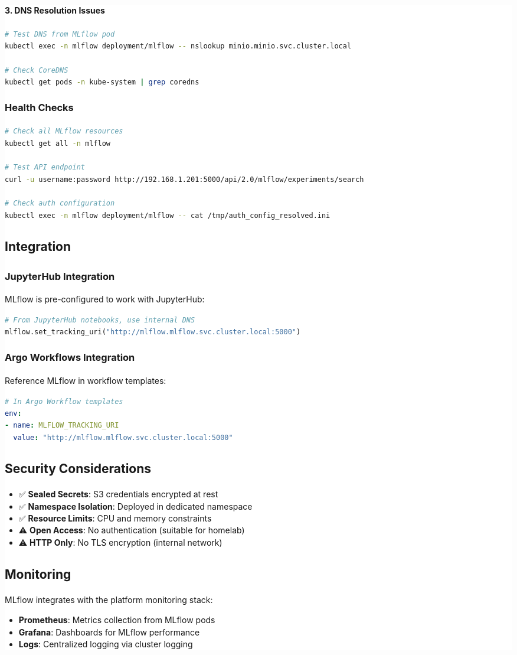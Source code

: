 #### 3. DNS Resolution Issues
```bash
# Test DNS from MLflow pod
kubectl exec -n mlflow deployment/mlflow -- nslookup minio.minio.svc.cluster.local

# Check CoreDNS
kubectl get pods -n kube-system | grep coredns
```

### Health Checks
```bash
# Check all MLflow resources
kubectl get all -n mlflow

# Test API endpoint
curl -u username:password http://192.168.1.201:5000/api/2.0/mlflow/experiments/search

# Check auth configuration
kubectl exec -n mlflow deployment/mlflow -- cat /tmp/auth_config_resolved.ini
```

## Integration

### JupyterHub Integration
MLflow is pre-configured to work with JupyterHub:
```python
# From JupyterHub notebooks, use internal DNS
mlflow.set_tracking_uri("http://mlflow.mlflow.svc.cluster.local:5000")
```

### Argo Workflows Integration
Reference MLflow in workflow templates:
```yaml
# In Argo Workflow templates
env:
- name: MLFLOW_TRACKING_URI
  value: "http://mlflow.mlflow.svc.cluster.local:5000"
```

## Security Considerations

- ✅ **Sealed Secrets**: S3 credentials encrypted at rest
- ✅ **Namespace Isolation**: Deployed in dedicated namespace
- ✅ **Resource Limits**: CPU and memory constraints
- ⚠️ **Open Access**: No authentication (suitable for homelab)
- ⚠️ **HTTP Only**: No TLS encryption (internal network)

## Monitoring

MLflow integrates with the platform monitoring stack:
- **Prometheus**: Metrics collection from MLflow pods
- **Grafana**: Dashboards for MLflow performance
- **Logs**: Centralized logging via cluster logging
